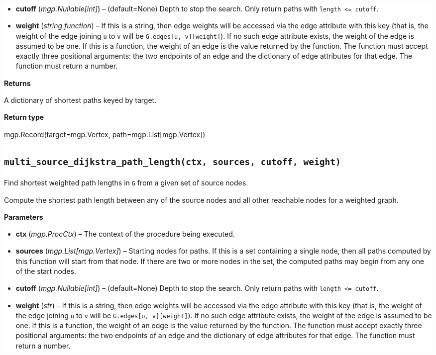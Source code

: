 
* **cutoff** (*mgp.Nullable[int]*) – (default=None)
    Depth to stop the search. Only return paths with `length <= cutoff`.


* **weight** (*string function*) – If this is a string, then edge weights will be accessed via the
    edge attribute with this key (that is, the weight of the edge
    joining `u` to `v` will be `G.edges[u, v][weight]`). If no
    such edge attribute exists, the weight of the edge is assumed to
    be one. If this is a function, the weight of an edge is the value
    returned by the function. The function must accept exactly three
    positional arguments: the two endpoints of an edge and the
    dictionary of edge attributes for that edge. The function must
    return a number.



**Returns**

A dictionary of shortest paths keyed by target.



**Return type**

mgp.Record(target=mgp.Vertex, path=mgp.List[mgp.Vertex])



## `multi_source_dijkstra_path_length(ctx, sources, cutoff, weight)`
Find shortest weighted path lengths in `G` from a given set of
source nodes.

Compute the shortest path length between any of the source nodes and
all other reachable nodes for a weighted graph.


**Parameters**

    
* **ctx** (*mgp.ProcCtx*) – The context of the procedure being executed.


* **sources** (*mgp.List[mgp.Vertex]*) – Starting nodes for paths. If this is a set containing a
    single node, then all paths computed by this function will start
    from that node. If there are two or more nodes in the set, the
    computed paths may begin from any one of the start nodes.


* **cutoff** (*mgp.Nullable[int]*) – (default=None)
    Depth to stop the search. Only return paths with `length <= cutoff`.


* **weight** (*str*) – If this is a string, then edge weights will be accessed via the
    edge attribute with this key (that is, the weight of the edge
    joining `u` to `v` will be `G.edges[u, v][weight]`). If no
    such edge attribute exists, the weight of the edge is assumed to
    be one. If this is a function, the weight of an edge is the value
    returned by the function. The function must accept exactly three
    positional arguments: the two endpoints of an edge and the
    dictionary of edge attributes for that edge. The function must
    return a number.
